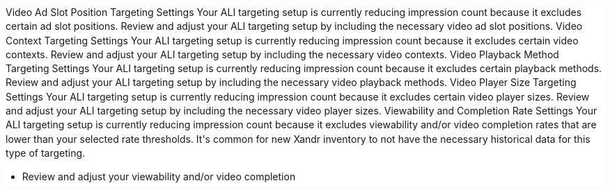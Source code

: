 <td class="entry"
headers="potential-line-item-errors__table_wf3_lmn_ylb__entry__1">Video
Ad Slot Position Targeting Settings</td>
<td class="entry"
headers="potential-line-item-errors__table_wf3_lmn_ylb__entry__2">Your
ALI targeting setup is currently reducing impression count because it
excludes certain ad slot positions.</td>
<td class="entry"
headers="potential-line-item-errors__table_wf3_lmn_ylb__entry__3">Review
and adjust your ALI targeting setup by including the necessary video ad
slot positions.</td>
</tr>
<tr class="even row">
<td class="entry"
headers="potential-line-item-errors__table_wf3_lmn_ylb__entry__1">Video
Context Targeting Settings</td>
<td class="entry"
headers="potential-line-item-errors__table_wf3_lmn_ylb__entry__2">Your
ALI targeting setup is currently reducing impression count because it
excludes certain video contexts.</td>
<td class="entry"
headers="potential-line-item-errors__table_wf3_lmn_ylb__entry__3">Review
and adjust your ALI targeting setup by including the necessary video
contexts.</td>
</tr>
<tr class="odd row">
<td class="entry"
headers="potential-line-item-errors__table_wf3_lmn_ylb__entry__1">Video
Playback Method Targeting Settings</td>
<td class="entry"
headers="potential-line-item-errors__table_wf3_lmn_ylb__entry__2">Your
ALI targeting setup is currently reducing impression count because it
excludes certain playback methods.</td>
<td class="entry"
headers="potential-line-item-errors__table_wf3_lmn_ylb__entry__3">Review
and adjust your ALI targeting setup by including the necessary video
playback methods.</td>
</tr>
<tr class="even row">
<td class="entry"
headers="potential-line-item-errors__table_wf3_lmn_ylb__entry__1">Video
Player Size Targeting Settings</td>
<td class="entry"
headers="potential-line-item-errors__table_wf3_lmn_ylb__entry__2">Your
ALI targeting setup is currently reducing impression count because it
excludes certain video player sizes.</td>
<td class="entry"
headers="potential-line-item-errors__table_wf3_lmn_ylb__entry__3">Review
and adjust your ALI targeting setup by including the necessary video
player sizes.</td>
</tr>
<tr class="odd row">
<td class="entry"
headers="potential-line-item-errors__table_wf3_lmn_ylb__entry__1">Viewability
and Completion Rate Settings</td>
<td class="entry"
headers="potential-line-item-errors__table_wf3_lmn_ylb__entry__2">Your
ALI targeting setup is currently reducing impression count because it
excludes viewability and/or video completion rates that are lower than
your selected rate thresholds. It's common for new Xandr inventory to
not have the necessary historical data for this type of targeting.</td>
<td class="entry"
headers="potential-line-item-errors__table_wf3_lmn_ylb__entry__3"><ul>
<li>Review and adjust your viewability and/or video completion